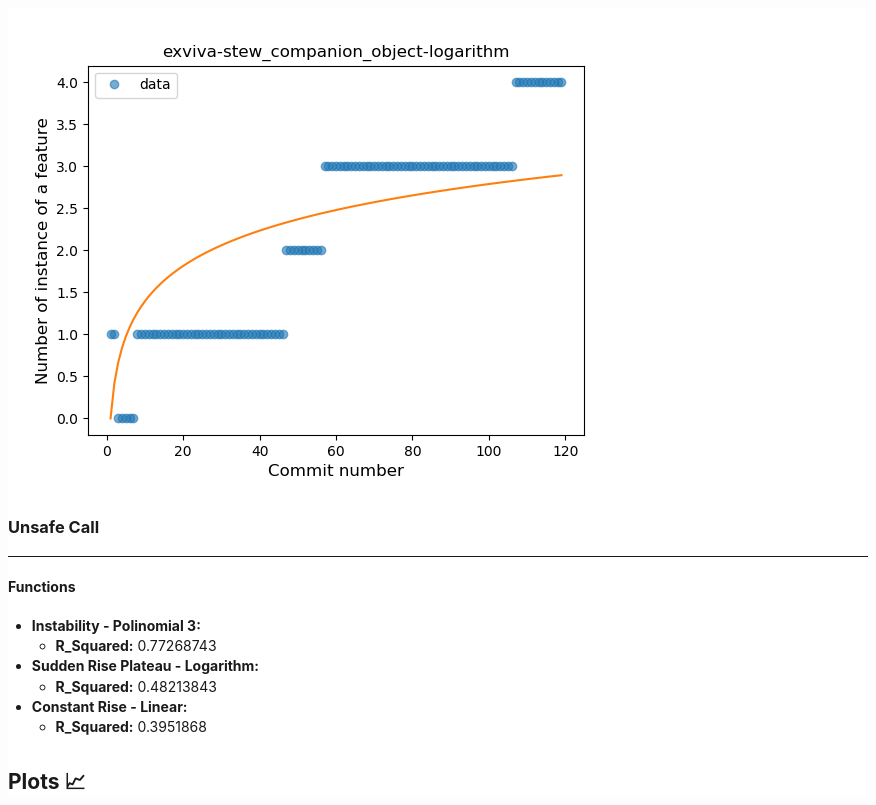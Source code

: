 ![exviva-stew T6](../plots/exviva-stew_companion_object_T6.png)
### <a name="unsafe_call">Unsafe Call</a>
----
#### Functions
* **Instability - Polinomial 3:** ![equation](http://latex.codecogs.com/svg.latex?('-7e-05x%5E3%20&plus;0.01008x%5E2%20&plus;%20-0.169617x%20&plus;%208.073408',))
    * **R_Squared:** 0.77268743
* **Sudden Rise Plateau - Logarithm:** ![equation](http://latex.codecogs.com/svg.latex?5.463219%5Clog_%7B3.694264%7D%28x%29%20&plus;%200.0)
    * **R_Squared:** 0.48213843
* **Constant Rise - Linear:** ![equation](http://latex.codecogs.com/svg.latex?0.116284x%20&plus;%208.700989)
    * **R_Squared:** 0.3951868

**Plots** :chart_with_upwards_trend:
-----
